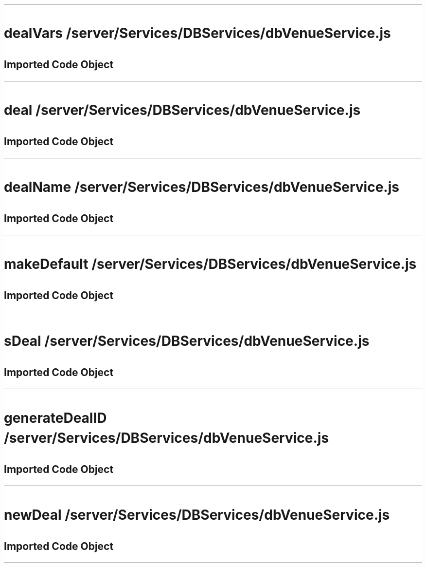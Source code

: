 
---
# dealVars /server/Services/DBServices/dbVenueService.js
## Imported Code Object


---
# deal /server/Services/DBServices/dbVenueService.js
## Imported Code Object


---
# dealName /server/Services/DBServices/dbVenueService.js
## Imported Code Object


---
# makeDefault /server/Services/DBServices/dbVenueService.js
## Imported Code Object


---
# sDeal /server/Services/DBServices/dbVenueService.js
## Imported Code Object


---
# generateDealID /server/Services/DBServices/dbVenueService.js
## Imported Code Object


---
# newDeal /server/Services/DBServices/dbVenueService.js
## Imported Code Object


---